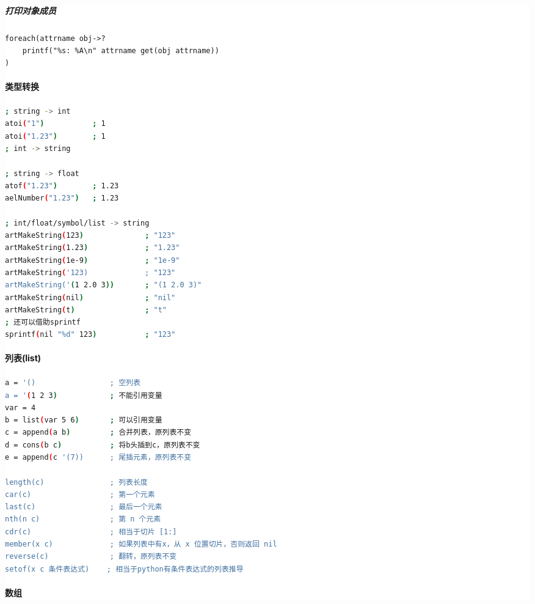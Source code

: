 ##### 打印对象成员

```skill
foreach(attrname obj->?
    printf("%s: %A\n" attrname get(obj attrname))
)
```

#### 类型转换

```sh
; string -> int
atoi("1")           ; 1
atoi("1.23")        ; 1
; int -> string

; string -> float
atof("1.23")        ; 1.23
aelNumber("1.23")   ; 1.23

; int/float/symbol/list -> string
artMakeString(123)              ; "123"
artMakeString(1.23)             ; "1.23"
artMakeString(1e-9)             ; "1e-9"
artMakeString('123)             ; "123"
artMakeString('(1 2.0 3))       ; "(1 2.0 3)"
artMakeString(nil)              ; "nil"
artMakeString(t)                ; "t"
; 还可以借助sprintf
sprintf(nil "%d" 123)           ; "123"
```

#### 列表(list)

```sh
a = '()                 ; 空列表
a = '(1 2 3)            ; 不能引用变量
var = 4
b = list(var 5 6)       ; 可以引用变量
c = append(a b)         ; 合并列表，原列表不变
d = cons(b c)           ; 将b头插到c，原列表不变
e = append(c '(7))      ; 尾插元素，原列表不变

length(c)               ; 列表长度
car(c)                  ; 第一个元素
last(c)                 ; 最后一个元素
nth(n c)                ; 第 n 个元素
cdr(c)                  ; 相当于切片 [1:]
member(x c)             ; 如果列表中有x，从 x 位置切片，否则返回 nil
reverse(c)              ; 翻转，原列表不变
setof(x c 条件表达式)    ; 相当于python有条件表达式的列表推导
```

#### 数组
